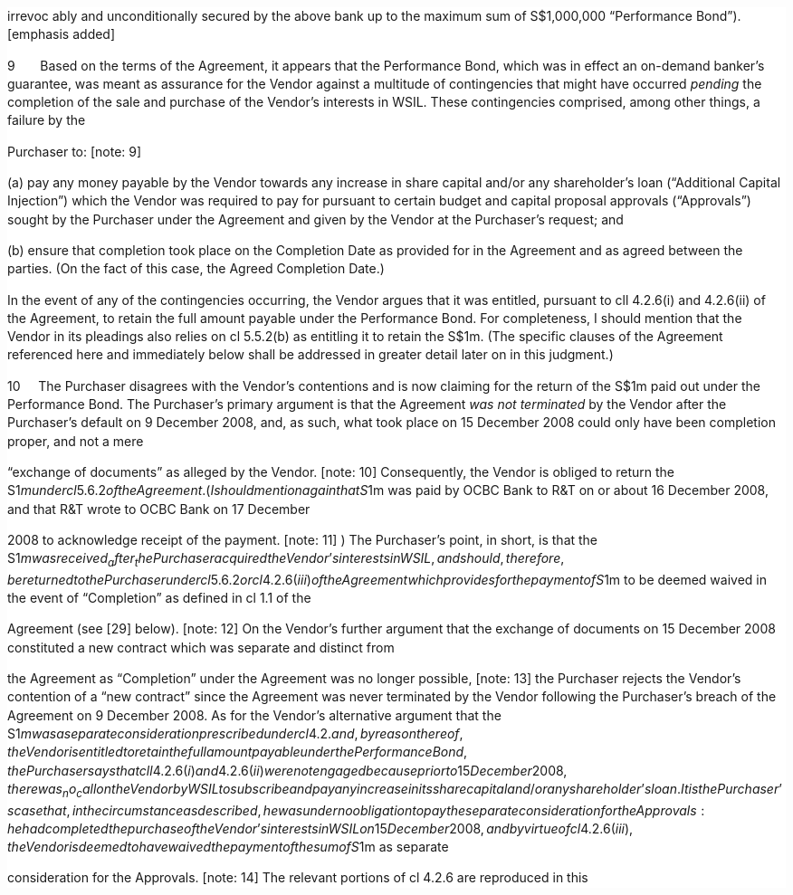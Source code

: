 
 irrevoc ably and unconditionally secured by the above bank up to the maximum sum of S$1,000,000 “Performance Bond”). [emphasis added] 

9       Based on the terms of the Agreement, it appears that the Performance Bond, which was in effect an on-demand banker’s guarantee, was meant as assurance for the Vendor against a multitude of contingencies that might have occurred _pending_ the completion of the sale and purchase of the Vendor’s interests in WSIL. These contingencies comprised, among other things, a failure by the 

Purchaser to: [note: 9] 

 (a) pay any money payable by the Vendor towards any increase in share capital and/or any shareholder’s loan (“Additional Capital Injection”) which the Vendor was required to pay for pursuant to certain budget and capital proposal approvals (“Approvals”) sought by the Purchaser under the Agreement and given by the Vendor at the Purchaser’s request; and 

 (b) ensure that completion took place on the Completion Date as provided for in the Agreement and as agreed between the parties. (On the fact of this case, the Agreed Completion Date.) 

In the event of any of the contingencies occurring, the Vendor argues that it was entitled, pursuant to cll 4.2.6(i) and 4.2.6(ii) of the Agreement, to retain the full amount payable under the Performance Bond. For completeness, I should mention that the Vendor in its pleadings also relies on cl 5.5.2(b) as entitling it to retain the S$1m. (The specific clauses of the Agreement referenced here and immediately below shall be addressed in greater detail later on in this judgment.) 

10     The Purchaser disagrees with the Vendor’s contentions and is now claiming for the return of the S$1m paid out under the Performance Bond. The Purchaser’s primary argument is that the Agreement _was not terminated_ by the Vendor after the Purchaser’s default on 9 December 2008, and, as such, what took place on 15 December 2008 could only have been completion proper, and not a mere 

“exchange of documents” as alleged by the Vendor. [note: 10] Consequently, the Vendor is obliged to return the S$1m under cl 5.6.2 of the Agreement. (I should mention again that S$1m was paid by OCBC Bank to R&T on or about 16 December 2008, and that R&T wrote to OCBC Bank on 17 December 

2008 to acknowledge receipt of the payment. [note: 11] ) The Purchaser’s point, in short, is that the S$1m was received _after_ the Purchaser acquired the Vendor’s interests in WSIL, and should, therefore, be returned to the Purchaser under cl 5.6.2 or cl 4.2.6(iii) of the Agreement which provides for the payment of S$1m to be deemed waived in the event of “Completion” as defined in cl 1.1 of the 

Agreement (see [29] below). [note: 12] On the Vendor’s further argument that the exchange of documents on 15 December 2008 constituted a new contract which was separate and distinct from 

the Agreement as “Completion” under the Agreement was no longer possible, [note: 13] the Purchaser rejects the Vendor’s contention of a “new contract” since the Agreement was never terminated by the Vendor following the Purchaser’s breach of the Agreement on 9 December 2008. As for the Vendor’s alternative argument that the S$1m was a separate consideration prescribed under cl 4.2. and, by reason thereof, the Vendor is entitled to retain the full amount payable under the Performance Bond, the Purchaser says that cll 4.2.6(i) and 4.2.6(ii) were not engaged because prior to 15 December 2008, there was _no_ call on the Vendor by WSIL to subscribe and pay any increase in its share capital and/or any shareholder’s loan. It is the Purchaser’s case that, in the circumstance as described, he was under no obligation to pay the separate consideration for the Approvals: he had completed the purchase of the Vendor’s interests in WSIL on 15 December 2008, and by virtue of cl 4.2.6(iii), the Vendor is deemed to have waived the payment of the sum of S$1m as separate 

consideration for the Approvals. [note: 14] The relevant portions of cl 4.2.6 are reproduced in this 
